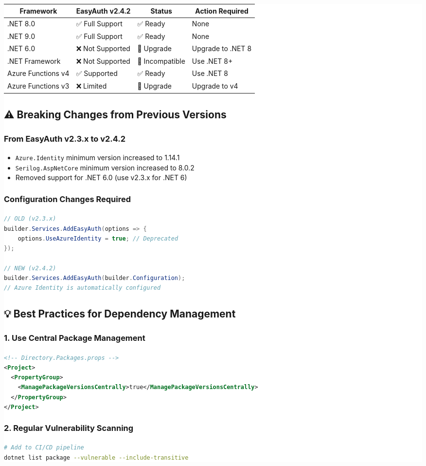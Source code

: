 | Framework | EasyAuth v2.4.2 | Status | Action Required |
|-----------|-----------------|--------|-----------------|
| .NET 8.0 | ✅ Full Support | ✅ Ready | None |
| .NET 9.0 | ✅ Full Support | ✅ Ready | None |
| .NET 6.0 | ❌ Not Supported | 🔄 Upgrade | Upgrade to .NET 8 |
| .NET Framework | ❌ Not Supported | 🚫 Incompatible | Use .NET 8+ |
| Azure Functions v4 | ✅ Supported | ✅ Ready | Use .NET 8 |
| Azure Functions v3 | ❌ Limited | 🔄 Upgrade | Upgrade to v4 |

## ⚠️ **Breaking Changes from Previous Versions**

### **From EasyAuth v2.3.x to v2.4.2**
- `Azure.Identity` minimum version increased to 1.14.1
- `Serilog.AspNetCore` minimum version increased to 8.0.2  
- Removed support for .NET 6.0 (use v2.3.x for .NET 6)

### **Configuration Changes Required**
```csharp
// OLD (v2.3.x)
builder.Services.AddEasyAuth(options => {
    options.UseAzureIdentity = true; // Deprecated
});

// NEW (v2.4.2)  
builder.Services.AddEasyAuth(builder.Configuration);
// Azure Identity is automatically configured
```

## 💡 **Best Practices for Dependency Management**

### **1. Use Central Package Management**
```xml
<!-- Directory.Packages.props -->
<Project>
  <PropertyGroup>
    <ManagePackageVersionsCentrally>true</ManagePackageVersionsCentrally>
  </PropertyGroup>
</Project>
```

### **2. Regular Vulnerability Scanning**
```bash
# Add to CI/CD pipeline
dotnet list package --vulnerable --include-transitive
```
